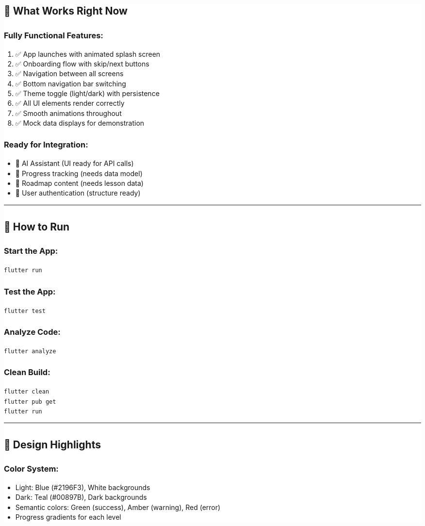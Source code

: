 
## 🎯 What Works Right Now

### Fully Functional Features:
1. ✅ App launches with animated splash screen
2. ✅ Onboarding flow with skip/next buttons
3. ✅ Navigation between all screens
4. ✅ Bottom navigation bar switching
5. ✅ Theme toggle (light/dark) with persistence
6. ✅ All UI elements render correctly
7. ✅ Smooth animations throughout
8. ✅ Mock data displays for demonstration

### Ready for Integration:
- 🔌 AI Assistant (UI ready for API calls)
- 🔌 Progress tracking (needs data model)
- 🔌 Roadmap content (needs lesson data)
- 🔌 User authentication (structure ready)

---

## 🚦 How to Run

### Start the App:
```bash
flutter run
```

### Test the App:
```bash
flutter test
```

### Analyze Code:
```bash
flutter analyze
```

### Clean Build:
```bash
flutter clean
flutter pub get
flutter run
```

---

## 🎨 Design Highlights

### Color System:
- Light: Blue (#2196F3), White backgrounds
- Dark: Teal (#00897B), Dark backgrounds
- Semantic colors: Green (success), Amber (warning), Red (error)
- Progress gradients for each level
